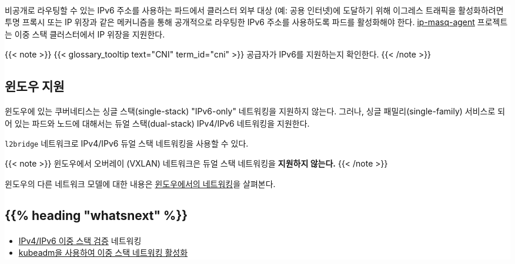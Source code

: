 비공개로 라우팅할 수 있는 IPv6 주소를 사용하는 파드에서 클러스터 외부 대상
(예: 공용 인터넷)에 도달하기 위해 이그레스 트래픽을 활성화하려면 투명 프록시 또는
IP 위장과 같은 메커니즘을 통해 공개적으로 라우팅한 IPv6 주소를 사용하도록 파드를 활성화해야 한다.
[ip-masq-agent](https://github.com/kubernetes-sigs/ip-masq-agent)
프로젝트는 이중 스택 클러스터에서 IP 위장을 지원한다.

{{< note >}}
{{< glossary_tooltip text="CNI" term_id="cni" >}} 공급자가 IPv6를 지원하는지 확인한다.
{{< /note >}}

## 윈도우 지원

윈도우에 있는 쿠버네티스는 싱글 스택(single-stack) "IPv6-only" 네트워킹을 지원하지 않는다. 그러나, 싱글 패밀리(single-family)
서비스로 되어 있는 파드와 노드에 대해서는 듀얼 스택(dual-stack) IPv4/IPv6 네트워킹을
지원한다.

`l2bridge` 네트워크로 IPv4/IPv6 듀얼 스택 네트워킹을 사용할 수 있다.

{{< note >}}
윈도우에서 오버레이 (VXLAN) 네트워크은 듀얼 스택 네트워킹을 **지원하지 않는다.**
{{< /note >}}

윈도우의 다른 네트워크 모델에 대한 내용은
[윈도우에서의 네트워킹](/ko/docs/concepts/services-networking/windows-networking/#네트워크-모드)을 살펴본다.

## {{% heading "whatsnext" %}}

* [IPv4/IPv6 이중 스택 검증](/ko/docs/tasks/network/validate-dual-stack) 네트워킹
* [kubeadm을 사용하여 이중 스택 네트워킹 활성화](/docs/setup/production-environment/tools/kubeadm/dual-stack-support/)
